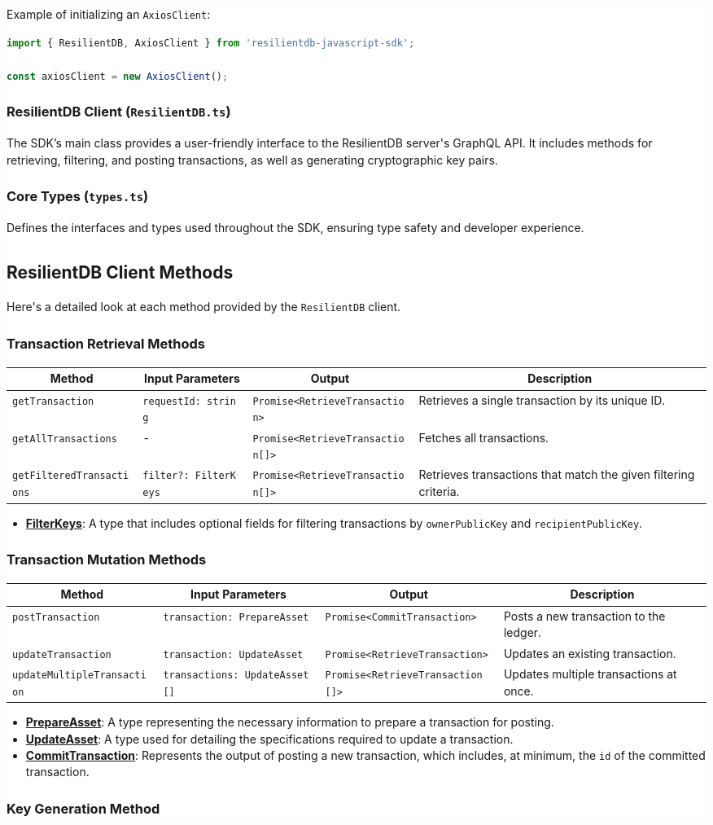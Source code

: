Example of initializing an `AxiosClient`:

```typescript
import { ResilientDB, AxiosClient } from 'resilientdb-javascript-sdk';

const axiosClient = new AxiosClient();
```

### ResilientDB Client (`ResilientDB.ts`)

The SDK’s main class provides a user-friendly interface to the ResilientDB server's GraphQL API. It includes methods for retrieving, filtering, and posting transactions, as well as generating cryptographic key pairs.

### Core Types (`types.ts`)

Defines the interfaces and types used throughout the SDK, ensuring type safety and developer experience.

## ResilientDB Client Methods

Here's a detailed look at each method provided by the `ResilientDB` client.

### Transaction Retrieval Methods

| Method                       | Input Parameters                            | Output                                        | Description                                                        |
|------------------------------|---------------------------------------------|-----------------------------------------------|--------------------------------------------------------------------|
| `getTransaction`             | `requestId: string`                         | `Promise<RetrieveTransaction>`                | Retrieves a single transaction by its unique ID.                    |
| `getAllTransactions`         | -                                           | `Promise<RetrieveTransaction[]>`              | Fetches all transactions.                                           |
| `getFilteredTransactions`    | `filter?: FilterKeys`                       | `Promise<RetrieveTransaction[]>`              | Retrieves transactions that match the given filtering criteria.     |

- [**FilterKeys**](#filterkeys): A type that includes optional fields for filtering transactions by `ownerPublicKey` and `recipientPublicKey`.

### Transaction Mutation Methods

| Method                       | Input Parameters                            | Output                                        | Description                                                        |
|------------------------------|---------------------------------------------|-----------------------------------------------|--------------------------------------------------------------------|
| `postTransaction`            | `transaction: PrepareAsset`                 | `Promise<CommitTransaction>`                  | Posts a new transaction to the ledger.                              |
| `updateTransaction`          | `transaction: UpdateAsset`                  | `Promise<RetrieveTransaction>`                | Updates an existing transaction.                                    |
| `updateMultipleTransaction`  | `transactions: UpdateAsset[]`               | `Promise<RetrieveTransaction[]>`              | Updates multiple transactions at once.                              |

- [**PrepareAsset**](#prepareasset): A type representing the necessary information to prepare a transaction for posting.
- [**UpdateAsset**](#updateasset): A type used for detailing the specifications required to update a transaction.
- [**CommitTransaction**](#committransaction): Represents the output of posting a new transaction, which includes, at minimum, the `id` of the committed transaction.

### Key Generation Method
